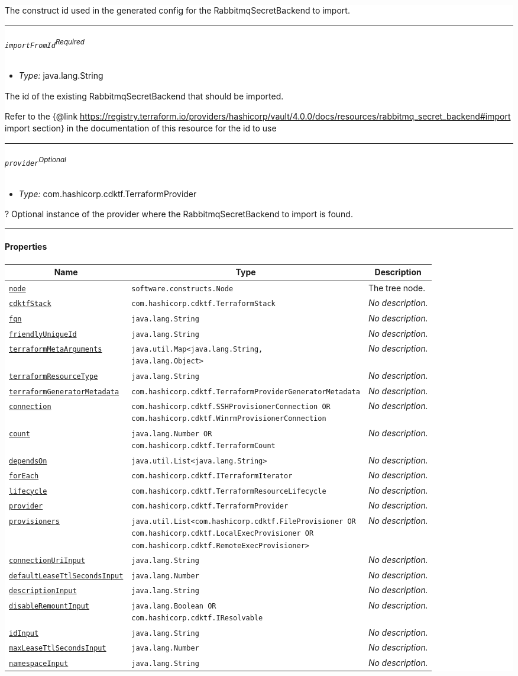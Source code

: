 The construct id used in the generated config for the RabbitmqSecretBackend to import.

---

###### `importFromId`<sup>Required</sup> <a name="importFromId" id="@cdktf/provider-vault.rabbitmqSecretBackend.RabbitmqSecretBackend.generateConfigForImport.parameter.importFromId"></a>

- *Type:* java.lang.String

The id of the existing RabbitmqSecretBackend that should be imported.

Refer to the {@link https://registry.terraform.io/providers/hashicorp/vault/4.0.0/docs/resources/rabbitmq_secret_backend#import import section} in the documentation of this resource for the id to use

---

###### `provider`<sup>Optional</sup> <a name="provider" id="@cdktf/provider-vault.rabbitmqSecretBackend.RabbitmqSecretBackend.generateConfigForImport.parameter.provider"></a>

- *Type:* com.hashicorp.cdktf.TerraformProvider

? Optional instance of the provider where the RabbitmqSecretBackend to import is found.

---

#### Properties <a name="Properties" id="Properties"></a>

| **Name** | **Type** | **Description** |
| --- | --- | --- |
| <code><a href="#@cdktf/provider-vault.rabbitmqSecretBackend.RabbitmqSecretBackend.property.node">node</a></code> | <code>software.constructs.Node</code> | The tree node. |
| <code><a href="#@cdktf/provider-vault.rabbitmqSecretBackend.RabbitmqSecretBackend.property.cdktfStack">cdktfStack</a></code> | <code>com.hashicorp.cdktf.TerraformStack</code> | *No description.* |
| <code><a href="#@cdktf/provider-vault.rabbitmqSecretBackend.RabbitmqSecretBackend.property.fqn">fqn</a></code> | <code>java.lang.String</code> | *No description.* |
| <code><a href="#@cdktf/provider-vault.rabbitmqSecretBackend.RabbitmqSecretBackend.property.friendlyUniqueId">friendlyUniqueId</a></code> | <code>java.lang.String</code> | *No description.* |
| <code><a href="#@cdktf/provider-vault.rabbitmqSecretBackend.RabbitmqSecretBackend.property.terraformMetaArguments">terraformMetaArguments</a></code> | <code>java.util.Map<java.lang.String, java.lang.Object></code> | *No description.* |
| <code><a href="#@cdktf/provider-vault.rabbitmqSecretBackend.RabbitmqSecretBackend.property.terraformResourceType">terraformResourceType</a></code> | <code>java.lang.String</code> | *No description.* |
| <code><a href="#@cdktf/provider-vault.rabbitmqSecretBackend.RabbitmqSecretBackend.property.terraformGeneratorMetadata">terraformGeneratorMetadata</a></code> | <code>com.hashicorp.cdktf.TerraformProviderGeneratorMetadata</code> | *No description.* |
| <code><a href="#@cdktf/provider-vault.rabbitmqSecretBackend.RabbitmqSecretBackend.property.connection">connection</a></code> | <code>com.hashicorp.cdktf.SSHProvisionerConnection OR com.hashicorp.cdktf.WinrmProvisionerConnection</code> | *No description.* |
| <code><a href="#@cdktf/provider-vault.rabbitmqSecretBackend.RabbitmqSecretBackend.property.count">count</a></code> | <code>java.lang.Number OR com.hashicorp.cdktf.TerraformCount</code> | *No description.* |
| <code><a href="#@cdktf/provider-vault.rabbitmqSecretBackend.RabbitmqSecretBackend.property.dependsOn">dependsOn</a></code> | <code>java.util.List<java.lang.String></code> | *No description.* |
| <code><a href="#@cdktf/provider-vault.rabbitmqSecretBackend.RabbitmqSecretBackend.property.forEach">forEach</a></code> | <code>com.hashicorp.cdktf.ITerraformIterator</code> | *No description.* |
| <code><a href="#@cdktf/provider-vault.rabbitmqSecretBackend.RabbitmqSecretBackend.property.lifecycle">lifecycle</a></code> | <code>com.hashicorp.cdktf.TerraformResourceLifecycle</code> | *No description.* |
| <code><a href="#@cdktf/provider-vault.rabbitmqSecretBackend.RabbitmqSecretBackend.property.provider">provider</a></code> | <code>com.hashicorp.cdktf.TerraformProvider</code> | *No description.* |
| <code><a href="#@cdktf/provider-vault.rabbitmqSecretBackend.RabbitmqSecretBackend.property.provisioners">provisioners</a></code> | <code>java.util.List<com.hashicorp.cdktf.FileProvisioner OR com.hashicorp.cdktf.LocalExecProvisioner OR com.hashicorp.cdktf.RemoteExecProvisioner></code> | *No description.* |
| <code><a href="#@cdktf/provider-vault.rabbitmqSecretBackend.RabbitmqSecretBackend.property.connectionUriInput">connectionUriInput</a></code> | <code>java.lang.String</code> | *No description.* |
| <code><a href="#@cdktf/provider-vault.rabbitmqSecretBackend.RabbitmqSecretBackend.property.defaultLeaseTtlSecondsInput">defaultLeaseTtlSecondsInput</a></code> | <code>java.lang.Number</code> | *No description.* |
| <code><a href="#@cdktf/provider-vault.rabbitmqSecretBackend.RabbitmqSecretBackend.property.descriptionInput">descriptionInput</a></code> | <code>java.lang.String</code> | *No description.* |
| <code><a href="#@cdktf/provider-vault.rabbitmqSecretBackend.RabbitmqSecretBackend.property.disableRemountInput">disableRemountInput</a></code> | <code>java.lang.Boolean OR com.hashicorp.cdktf.IResolvable</code> | *No description.* |
| <code><a href="#@cdktf/provider-vault.rabbitmqSecretBackend.RabbitmqSecretBackend.property.idInput">idInput</a></code> | <code>java.lang.String</code> | *No description.* |
| <code><a href="#@cdktf/provider-vault.rabbitmqSecretBackend.RabbitmqSecretBackend.property.maxLeaseTtlSecondsInput">maxLeaseTtlSecondsInput</a></code> | <code>java.lang.Number</code> | *No description.* |
| <code><a href="#@cdktf/provider-vault.rabbitmqSecretBackend.RabbitmqSecretBackend.property.namespaceInput">namespaceInput</a></code> | <code>java.lang.String</code> | *No description.* |